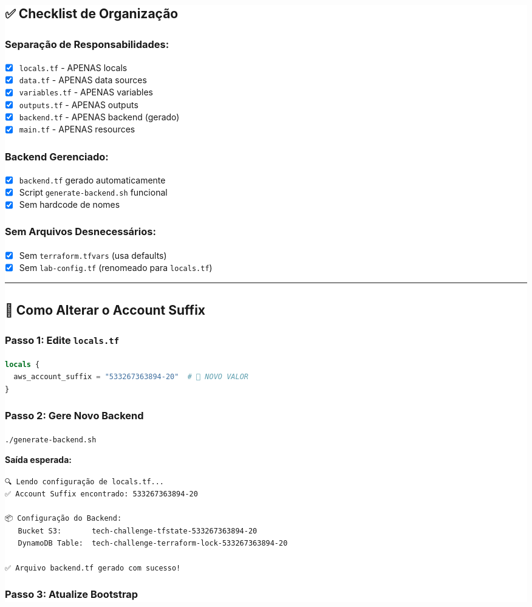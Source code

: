 
## ✅ Checklist de Organização

### **Separação de Responsabilidades:**
- [x] `locals.tf` - APENAS locals
- [x] `data.tf` - APENAS data sources
- [x] `variables.tf` - APENAS variables
- [x] `outputs.tf` - APENAS outputs
- [x] `backend.tf` - APENAS backend (gerado)
- [x] `main.tf` - APENAS resources

### **Backend Gerenciado:**
- [x] `backend.tf` gerado automaticamente
- [x] Script `generate-backend.sh` funcional
- [x] Sem hardcode de nomes

### **Sem Arquivos Desnecessários:**
- [x] Sem `terraform.tfvars` (usa defaults)
- [x] Sem `lab-config.tf` (renomeado para `locals.tf`)

---

## 🎯 Como Alterar o Account Suffix

### **Passo 1: Edite `locals.tf`**

```terraform
locals {
  aws_account_suffix = "533267363894-20"  # 🔄 NOVO VALOR
}
```

### **Passo 2: Gere Novo Backend**

```bash
./generate-backend.sh
```

**Saída esperada:**
```
🔍 Lendo configuração de locals.tf...
✅ Account Suffix encontrado: 533267363894-20

📦 Configuração do Backend:
   Bucket S3:       tech-challenge-tfstate-533267363894-20
   DynamoDB Table:  tech-challenge-terraform-lock-533267363894-20

✅ Arquivo backend.tf gerado com sucesso!
```

### **Passo 3: Atualize Bootstrap**
